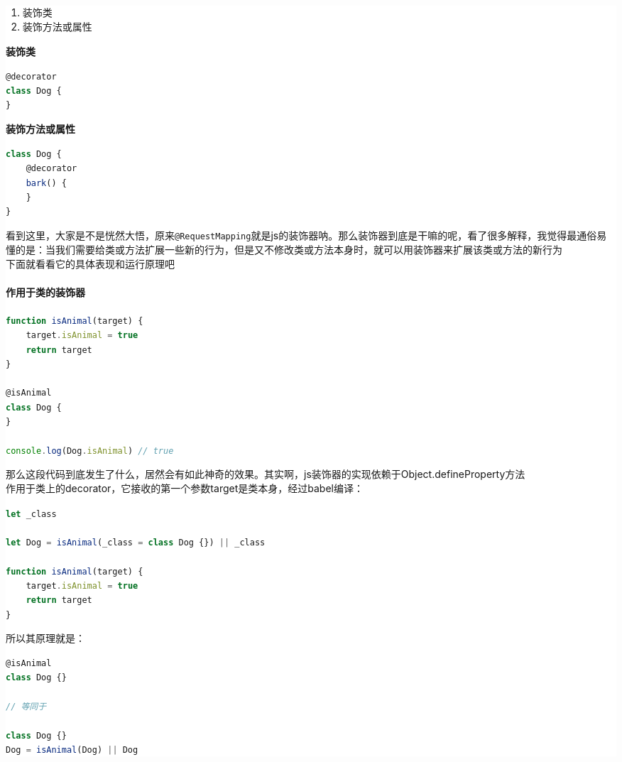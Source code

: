 1. 装饰类
2. 装饰方法或属性

**装饰类**

```javascript
@decorator
class Dog {
}
```

**装饰方法或属性**

```javascript
class Dog {
    @decorator
    bark() {
    }
}
```

看到这里，大家是不是恍然大悟，原来`@RequestMapping`就是js的装饰器呐。那么装饰器到底是干嘛的呢，看了很多解释，我觉得最通俗易懂的是：当我们需要给类或方法扩展一些新的行为，但是又不修改类或方法本身时，就可以用装饰器来扩展该类或方法的新行为  
下面就看看它的具体表现和运行原理吧

#### 作用于类的装饰器

```javascript
function isAnimal(target) {
    target.isAnimal = true
    return target
}

@isAnimal
class Dog {
}

console.log(Dog.isAnimal) // true
```

那么这段代码到底发生了什么，居然会有如此神奇的效果。其实啊，js装饰器的实现依赖于Object.defineProperty方法  
作用于类上的decorator，它接收的第一个参数target是类本身，经过babel编译：

```javascript
let _class

let Dog = isAnimal(_class = class Dog {}) || _class

function isAnimal(target) {
    target.isAnimal = true
    return target
}
```

所以其原理就是：

```javascript
@isAnimal
class Dog {}

// 等同于

class Dog {}
Dog = isAnimal(Dog) || Dog
```
